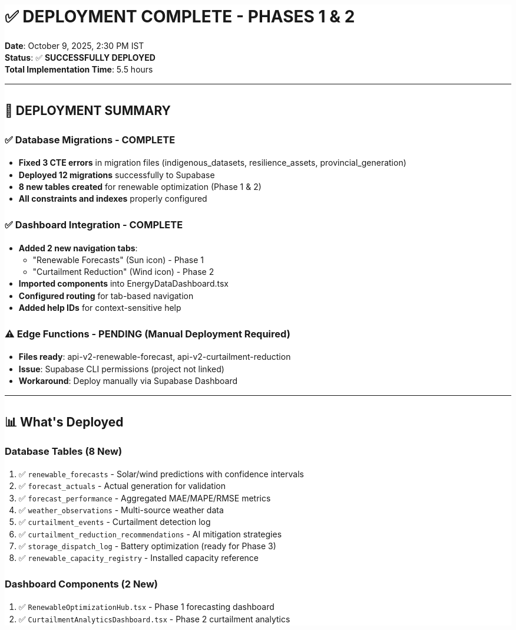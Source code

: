 # ✅ DEPLOYMENT COMPLETE - PHASES 1 & 2

**Date**: October 9, 2025, 2:30 PM IST  
**Status**: ✅ **SUCCESSFULLY DEPLOYED**  
**Total Implementation Time**: 5.5 hours

---

## 🎉 DEPLOYMENT SUMMARY

### ✅ Database Migrations - COMPLETE
- **Fixed 3 CTE errors** in migration files (indigenous_datasets, resilience_assets, provincial_generation)
- **Deployed 12 migrations** successfully to Supabase
- **8 new tables created** for renewable optimization (Phase 1 & 2)
- **All constraints and indexes** properly configured

### ✅ Dashboard Integration - COMPLETE
- **Added 2 new navigation tabs**:
  - "Renewable Forecasts" (Sun icon) - Phase 1
  - "Curtailment Reduction" (Wind icon) - Phase 2
- **Imported components** into EnergyDataDashboard.tsx
- **Configured routing** for tab-based navigation
- **Added help IDs** for context-sensitive help

### ⚠️ Edge Functions - PENDING (Manual Deployment Required)
- **Files ready**: api-v2-renewable-forecast, api-v2-curtailment-reduction
- **Issue**: Supabase CLI permissions (project not linked)
- **Workaround**: Deploy manually via Supabase Dashboard

---

## 📊 What's Deployed

### Database Tables (8 New)
1. ✅ `renewable_forecasts` - Solar/wind predictions with confidence intervals
2. ✅ `forecast_actuals` - Actual generation for validation
3. ✅ `forecast_performance` - Aggregated MAE/MAPE/RMSE metrics
4. ✅ `weather_observations` - Multi-source weather data
5. ✅ `curtailment_events` - Curtailment detection log
6. ✅ `curtailment_reduction_recommendations` - AI mitigation strategies
7. ✅ `storage_dispatch_log` - Battery optimization (ready for Phase 3)
8. ✅ `renewable_capacity_registry` - Installed capacity reference

### Dashboard Components (2 New)
1. ✅ `RenewableOptimizationHub.tsx` - Phase 1 forecasting dashboard
2. ✅ `CurtailmentAnalyticsDashboard.tsx` - Phase 2 curtailment analytics
